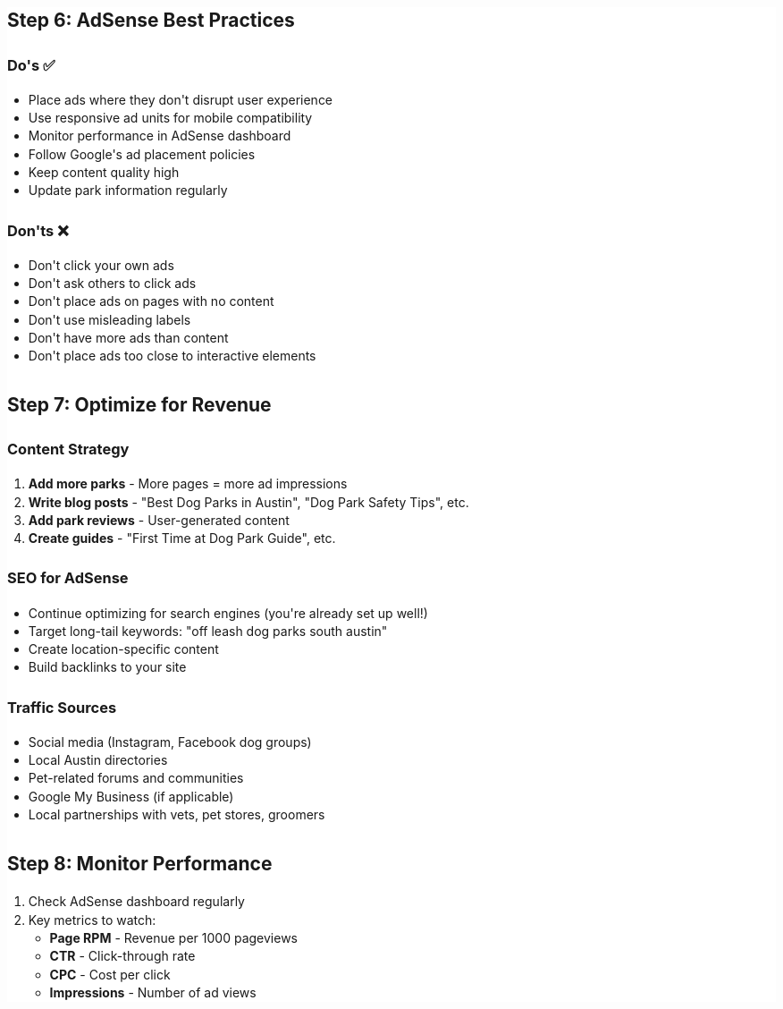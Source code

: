 ## Step 6: AdSense Best Practices

### Do's ✅
- Place ads where they don't disrupt user experience
- Use responsive ad units for mobile compatibility
- Monitor performance in AdSense dashboard
- Follow Google's ad placement policies
- Keep content quality high
- Update park information regularly

### Don'ts ❌
- Don't click your own ads
- Don't ask others to click ads
- Don't place ads on pages with no content
- Don't use misleading labels
- Don't have more ads than content
- Don't place ads too close to interactive elements

## Step 7: Optimize for Revenue

### Content Strategy
1. **Add more parks** - More pages = more ad impressions
2. **Write blog posts** - "Best Dog Parks in Austin", "Dog Park Safety Tips", etc.
3. **Add park reviews** - User-generated content
4. **Create guides** - "First Time at Dog Park Guide", etc.

### SEO for AdSense
- Continue optimizing for search engines (you're already set up well!)
- Target long-tail keywords: "off leash dog parks south austin"
- Create location-specific content
- Build backlinks to your site

### Traffic Sources
- Social media (Instagram, Facebook dog groups)
- Local Austin directories
- Pet-related forums and communities
- Google My Business (if applicable)
- Local partnerships with vets, pet stores, groomers

## Step 8: Monitor Performance

1. Check AdSense dashboard regularly
2. Key metrics to watch:
   - **Page RPM** - Revenue per 1000 pageviews
   - **CTR** - Click-through rate
   - **CPC** - Cost per click
   - **Impressions** - Number of ad views
